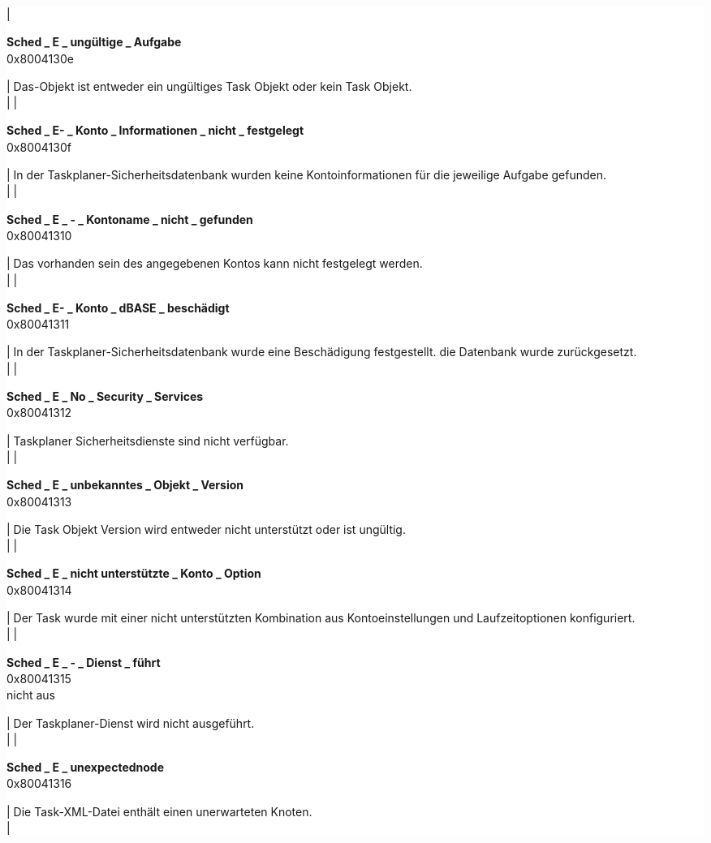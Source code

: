| <span id="SCHED_E_INVALID_TASK"></span><span id="sched_e_invalid_task"></span><dl> <dt>**Sched \_ E \_ ungültige \_ Aufgabe**</dt> <dt>0x8004130e</dt> </dl>                                                          | Das-Objekt ist entweder ein ungültiges Task Objekt oder kein Task Objekt.<br/>                                                                                                                                                                                                                                                                                                                                      |
| <span id="SCHED_E_ACCOUNT_INFORMATION_NOT_SET"></span><span id="sched_e_account_information_not_set"></span><dl> <dt>**Sched \_ E- \_ Konto \_ Informationen \_ nicht \_ festgelegt**</dt> <dt>0x8004130f</dt> </dl>           | In der Taskplaner-Sicherheitsdatenbank wurden keine Kontoinformationen für die jeweilige Aufgabe gefunden.<br/>                                                                                                                                                                                                                                                                                                     |
| <span id="SCHED_E_ACCOUNT_NAME_NOT_FOUND"></span><span id="sched_e_account_name_not_found"></span><dl> <dt>**Sched \_ E \_ - \_ Kontoname \_ nicht \_ gefunden**</dt> <dt>0x80041310</dt> </dl>                          | Das vorhanden sein des angegebenen Kontos kann nicht festgelegt werden.<br/>                                                                                                                                                                                                                                                                                                                                                   |
| <span id="SCHED_E_ACCOUNT_DBASE_CORRUPT"></span><span id="sched_e_account_dbase_corrupt"></span><dl> <dt>**Sched \_ E- \_ Konto \_ dBASE \_ beschädigt**</dt> <dt>0x80041311</dt> </dl>                              | In der Taskplaner-Sicherheitsdatenbank wurde eine Beschädigung festgestellt. die Datenbank wurde zurückgesetzt.<br/>                                                                                                                                                                                                                                                                                                             |
| <span id="SCHED_E_NO_SECURITY_SERVICES"></span><span id="sched_e_no_security_services"></span><dl> <dt>**Sched \_ E \_ No \_ Security \_ Services**</dt> <dt>0x80041312</dt> </dl>                                 | Taskplaner Sicherheitsdienste sind nicht verfügbar.<br/>                                                                                                                                                                                                                                                                                                                                                       |
| <span id="SCHED_E_UNKNOWN_OBJECT_VERSION"></span><span id="sched_e_unknown_object_version"></span><dl> <dt>**Sched \_ E \_ unbekanntes \_ Objekt \_ Version**</dt> <dt>0x80041313</dt> </dl>                           | Die Task Objekt Version wird entweder nicht unterstützt oder ist ungültig.<br/>                                                                                                                                                                                                                                                                                                                                                 |
| <span id="SCHED_E_UNSUPPORTED_ACCOUNT_OPTION"></span><span id="sched_e_unsupported_account_option"></span><dl> <dt>**Sched \_ E \_ nicht unterstützte \_ Konto \_ Option**</dt> <dt>0x80041314</dt> </dl>               | Der Task wurde mit einer nicht unterstützten Kombination aus Kontoeinstellungen und Laufzeitoptionen konfiguriert.<br/>                                                                                                                                                                                                                                                                                                    |
| <span id="SCHED_E_SERVICE_NOT_RUNNING"></span><span id="sched_e_service_not_running"></span><dl> <dt>**Sched \_ E \_ - \_ Dienst \_ führt**</dt> <dt>0x80041315</dt> nicht aus </dl>                                    | Der Taskplaner-Dienst wird nicht ausgeführt.<br/>                                                                                                                                                                                                                                                                                                                                                                |
| <span id="SCHED_E_UNEXPECTEDNODE"></span><span id="sched_e_unexpectednode"></span><dl> <dt>**Sched \_ E \_ unexpectednode**</dt> <dt>0x80041316</dt> </dl>                                                     | Die Task-XML-Datei enthält einen unerwarteten Knoten.<br/>                                                                                                                                                                                                                                                                                                                                                                 |